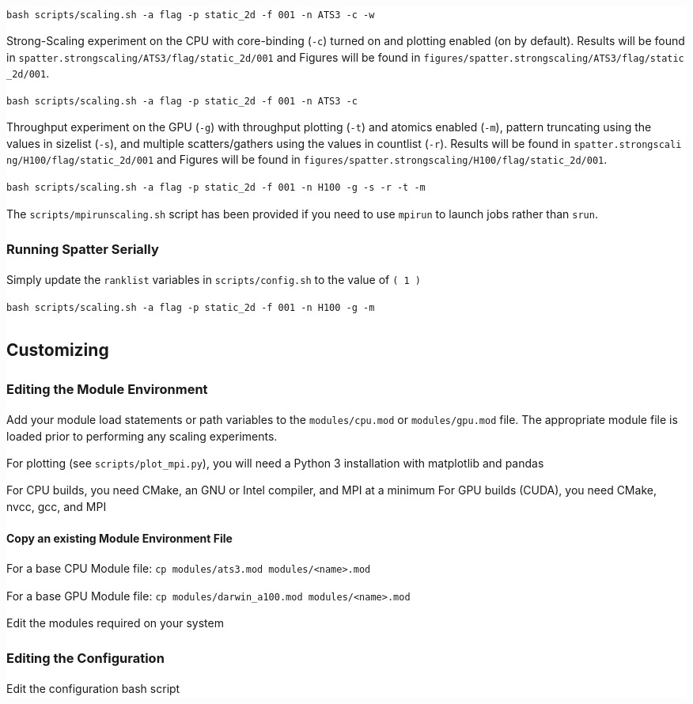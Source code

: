 ```
bash scripts/scaling.sh -a flag -p static_2d -f 001 -n ATS3 -c -w
```

Strong-Scaling experiment on the CPU with core-binding (`-c`) turned on and plotting enabled (on by default). Results will be found in `spatter.strongscaling/ATS3/flag/static_2d/001` and Figures will be found in `figures/spatter.strongscaling/ATS3/flag/static_2d/001`.

```
bash scripts/scaling.sh -a flag -p static_2d -f 001 -n ATS3 -c
```

Throughput experiment on the GPU (`-g`) with throughput plotting (`-t`) and atomics enabled (`-m`), pattern truncating using the values in sizelist (`-s`), and multiple scatters/gathers using the values in countlist (`-r`). Results will be found in `spatter.strongscaling/H100/flag/static_2d/001` and Figures will be found in `figures/spatter.strongscaling/H100/flag/static_2d/001`.

```
bash scripts/scaling.sh -a flag -p static_2d -f 001 -n H100 -g -s -r -t -m
```

The `scripts/mpirunscaling.sh` script has been provided if you need to use `mpirun` to launch jobs rather than `srun`.

### Running Spatter Serially
Simply update the `ranklist` variables in `scripts/config.sh` to the value of `( 1 )`

```
bash scripts/scaling.sh -a flag -p static_2d -f 001 -n H100 -g -m
```


## Customizing

### Editing the Module Environment

Add your module load statements or path variables to the `modules/cpu.mod` or `modules/gpu.mod` file. The appropriate module file is loaded prior to performing any scaling experiments.

For plotting (see `scripts/plot_mpi.py`), you will need a Python 3 installation with matplotlib and pandas

For CPU builds, you need CMake, an GNU or Intel compiler, and MPI at a minimum
For GPU builds (CUDA), you need CMake, nvcc, gcc, and MPI

#### Copy an existing Module Environment File
For a base CPU Module file:
`cp modules/ats3.mod modules/<name>.mod`

For a base GPU Module file:
`cp modules/darwin_a100.mod modules/<name>.mod`

Edit the modules required on your system


### Editing the Configuration
Edit the configuration bash script
